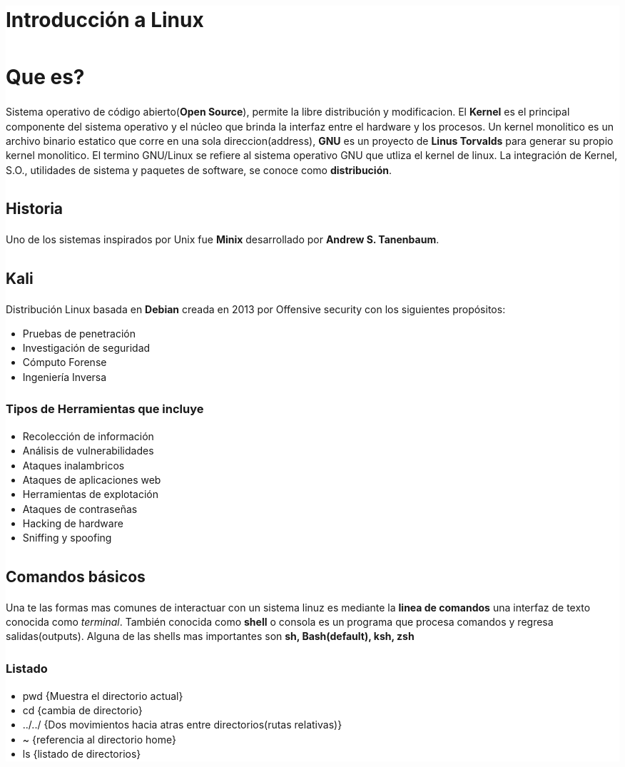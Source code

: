 # Introducción a Linux

# Que es?

Sistema operativo de código abierto(**Open Source**), permite la libre distribución y modificacion.
El **Kernel** es el principal componente del sistema operativo y el núcleo que brinda la interfaz entre el hardware y los procesos.
Un kernel monolitico es un archivo binario estatico que corre en una sola direccion(address), **GNU** es un proyecto de **Linus Torvalds** para generar su propio kernel monolitico.
El termino GNU/Linux se refiere al sistema operativo GNU que utliza el kernel de linux. La integración de Kernel, S.O., utilidades de sistema y paquetes de software, se conoce como **distribución**.

## Historia

Uno de los sistemas inspirados por Unix fue **Minix** desarrollado por **Andrew S. Tanenbaum**.

## Kali

Distribución Linux basada en **Debian** creada en 2013 por Offensive security con los siguientes propósitos:

- Pruebas de penetración
- Investigación de seguridad
- Cómputo Forense
- Ingeniería Inversa

### Tipos de Herramientas que incluye

- Recolección de información
- Análisis de vulnerabilidades
- Ataques inalambricos
- Ataques de aplicaciones web
- Herramientas de explotación
- Ataques de contraseñas
- Hacking de hardware
- Sniffing y spoofing

## Comandos básicos

Una te las formas mas comunes de interactuar con un sistema linuz es mediante la **linea de comandos** una interfaz de texto conocida como *terminal*.
También conocida como **shell** o consola es un programa que procesa comandos y regresa salidas(outputs).
Alguna de las shells mas importantes son **sh, Bash(default), ksh, zsh**

### Listado

- pwd {Muestra el directorio actual}
- cd {cambia de directorio}
- ../../ {Dos movimientos hacia atras entre directorios(rutas relativas)}
- ~ {referencia al directorio home}
- ls {listado de directorios}
